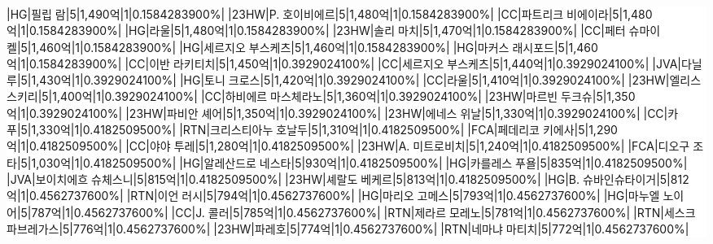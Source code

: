 |HG|필립 람|5|1,490억|1|0.1584283900%|
|23HW|P. 호이비에르|5|1,480억|1|0.1584283900%|
|CC|파트리크 비에이라|5|1,480억|1|0.1584283900%|
|HG|라울|5|1,480억|1|0.1584283900%|
|23HW|솔리 마치|5|1,470억|1|0.1584283900%|
|CC|페터 슈마이켈|5|1,460억|1|0.1584283900%|
|HG|세르지오 부스케츠|5|1,460억|1|0.1584283900%|
|HG|마커스 래시포드|5|1,460억|1|0.1584283900%|
|CC|이반 라키티치|5|1,450억|1|0.3929024100%|
|CC|세르지오 부스케츠|5|1,440억|1|0.3929024100%|
|JVA|다닐루|5|1,430억|1|0.3929024100%|
|HG|토니 크로스|5|1,420억|1|0.3929024100%|
|CC|라울|5|1,410억|1|0.3929024100%|
|23HW|엘리스 스키리|5|1,400억|1|0.3929024100%|
|CC|하비에르 마스체라노|5|1,360억|1|0.3929024100%|
|23HW|마르빈 두크슈|5|1,350억|1|0.3929024100%|
|23HW|파비안 셰어|5|1,350억|1|0.3929024100%|
|23HW|에네스 위날|5|1,330억|1|0.3929024100%|
|CC|카푸|5|1,330억|1|0.4182509500%|
|RTN|크리스티아누 호날두|5|1,310억|1|0.4182509500%|
|FCA|페데리코 키에사|5|1,290억|1|0.4182509500%|
|CC|야야 투레|5|1,280억|1|0.4182509500%|
|23HW|A. 미트로비치|5|1,240억|1|0.4182509500%|
|FCA|디오구 조타|5|1,030억|1|0.4182509500%|
|HG|알레산드로 네스타|5|930억|1|0.4182509500%|
|HG|카를레스 푸욜|5|835억|1|0.4182509500%|
|JVA|보이치에흐 슈체스니|5|815억|1|0.4182509500%|
|23HW|셰랄도 베케르|5|813억|1|0.4182509500%|
|HG|B. 슈바인슈타이거|5|812억|1|0.4562737600%|
|RTN|이언 러시|5|794억|1|0.4562737600%|
|HG|마리오 고메스|5|793억|1|0.4562737600%|
|HG|마누엘 노이어|5|787억|1|0.4562737600%|
|CC|J. 콜러|5|785억|1|0.4562737600%|
|RTN|제라르 모레노|5|781억|1|0.4562737600%|
|RTN|세스크 파브레가스|5|776억|1|0.4562737600%|
|23HW|파레호|5|774억|1|0.4562737600%|
|RTN|네마냐 마티치|5|772억|1|0.4562737600%|